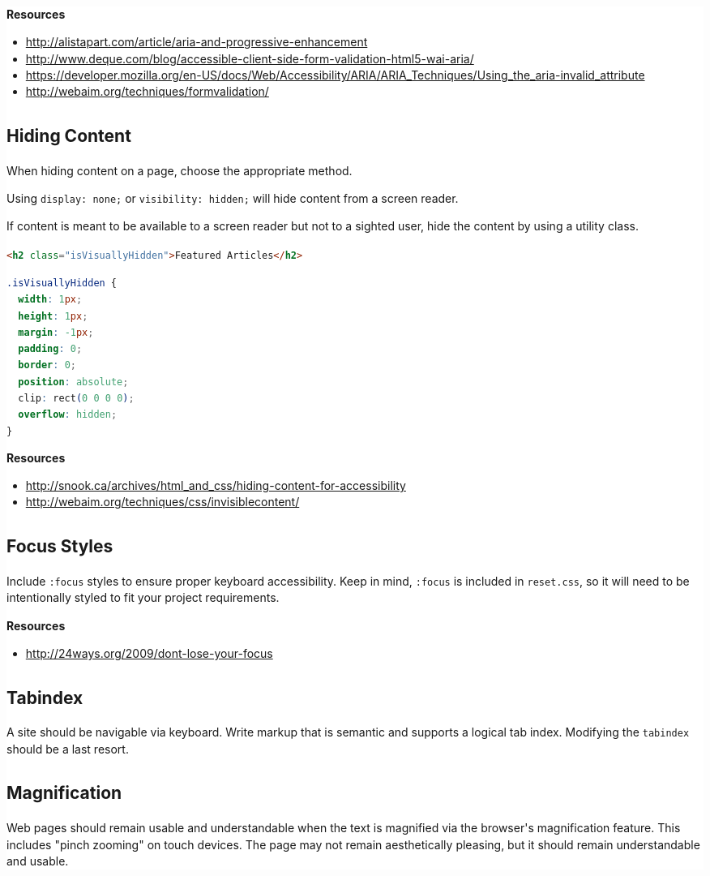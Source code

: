 **Resources**

- <http://alistapart.com/article/aria-and-progressive-enhancement>
- <http://www.deque.com/blog/accessible-client-side-form-validation-html5-wai-aria/>
- <https://developer.mozilla.org/en-US/docs/Web/Accessibility/ARIA/ARIA_Techniques/Using_the_aria-invalid_attribute>
- <http://webaim.org/techniques/formvalidation/>

## Hiding Content

When hiding content on a page, choose the appropriate method.

Using `display: none;` or `visibility: hidden;` will hide content from a screen reader.

If content is meant to be available to a screen reader but not to a sighted user, hide the content by using a utility class.

```html
<h2 class="isVisuallyHidden">Featured Articles</h2>
```

```css
.isVisuallyHidden {
  width: 1px;
  height: 1px;
  margin: -1px;
  padding: 0;
  border: 0;
  position: absolute;
  clip: rect(0 0 0 0);
  overflow: hidden;
}
```

**Resources**

- <http://snook.ca/archives/html_and_css/hiding-content-for-accessibility>
- <http://webaim.org/techniques/css/invisiblecontent/>

## Focus Styles

Include `:focus` styles to ensure proper keyboard accessibility. Keep in mind, `:focus` is included in `reset.css`, so it will need to be intentionally styled to fit your project requirements.

**Resources**

- <http://24ways.org/2009/dont-lose-your-focus>

## Tabindex

A site should be navigable via keyboard. Write markup that is semantic and supports a logical tab index. Modifying the `tabindex` should be a last resort.

## Magnification

Web pages should remain usable and understandable when the text is magnified via the browser's magnification feature. This includes "pinch zooming" on touch devices. The page may not remain aesthetically pleasing, but it should remain understandable and usable.
